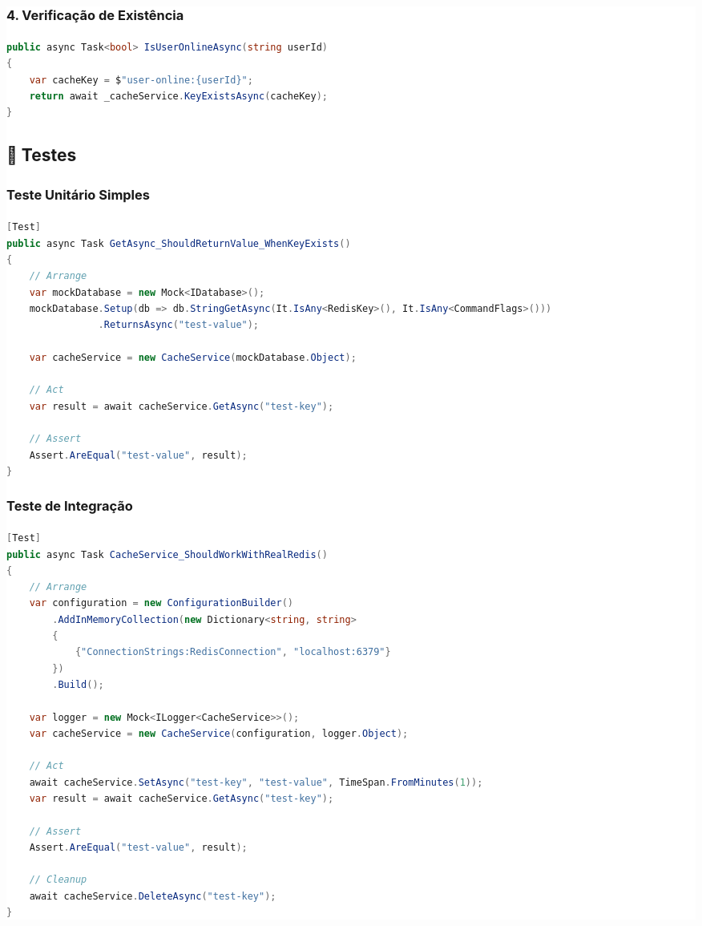 ### 4. Verificação de Existência
```csharp
public async Task<bool> IsUserOnlineAsync(string userId)
{
    var cacheKey = $"user-online:{userId}";
    return await _cacheService.KeyExistsAsync(cacheKey);
}
```

## 🧪 Testes

### Teste Unitário Simples
```csharp
[Test]
public async Task GetAsync_ShouldReturnValue_WhenKeyExists()
{
    // Arrange
    var mockDatabase = new Mock<IDatabase>();
    mockDatabase.Setup(db => db.StringGetAsync(It.IsAny<RedisKey>(), It.IsAny<CommandFlags>()))
                .ReturnsAsync("test-value");
    
    var cacheService = new CacheService(mockDatabase.Object);
    
    // Act
    var result = await cacheService.GetAsync("test-key");
    
    // Assert
    Assert.AreEqual("test-value", result);
}
```

### Teste de Integração
```csharp
[Test]
public async Task CacheService_ShouldWorkWithRealRedis()
{
    // Arrange
    var configuration = new ConfigurationBuilder()
        .AddInMemoryCollection(new Dictionary<string, string>
        {
            {"ConnectionStrings:RedisConnection", "localhost:6379"}
        })
        .Build();
    
    var logger = new Mock<ILogger<CacheService>>();
    var cacheService = new CacheService(configuration, logger.Object);
    
    // Act
    await cacheService.SetAsync("test-key", "test-value", TimeSpan.FromMinutes(1));
    var result = await cacheService.GetAsync("test-key");
    
    // Assert
    Assert.AreEqual("test-value", result);
    
    // Cleanup
    await cacheService.DeleteAsync("test-key");
}
```
